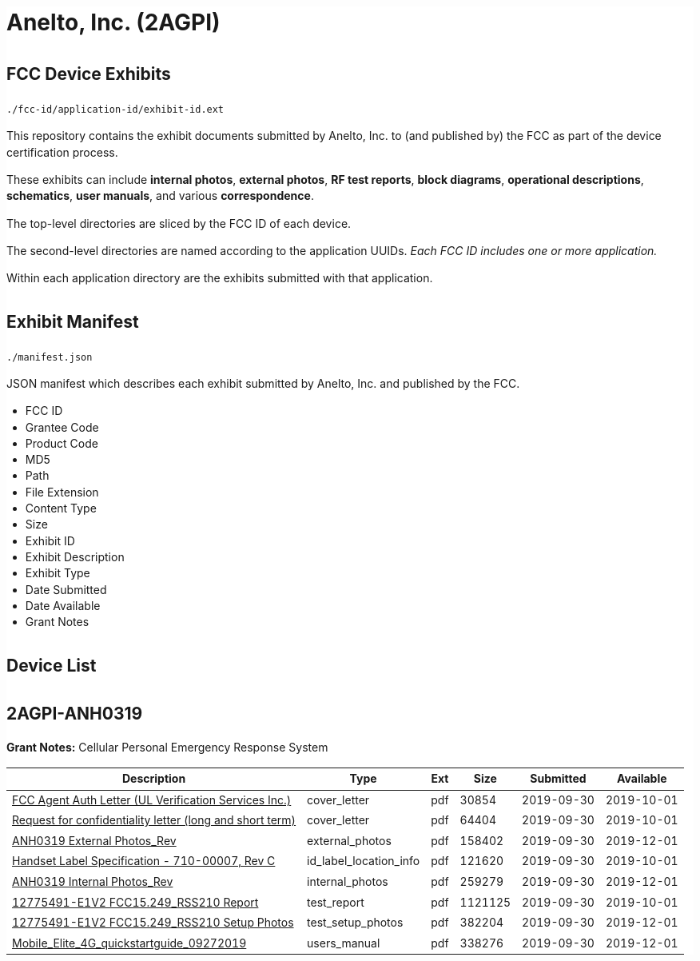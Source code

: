 # Anelto, Inc. (2AGPI)
## FCC Device Exhibits

```
./fcc-id/application-id/exhibit-id.ext
```

This repository contains the exhibit documents submitted by Anelto, Inc. to (and published by) the FCC as part of the device certification process.

These exhibits can include **internal photos**, **external photos**, **RF test reports**, **block diagrams**, **operational descriptions**, **schematics**, **user manuals**, and various **correspondence**.

The top-level directories are sliced by the FCC ID of each device.

The second-level directories are named according to the application UUIDs. *Each FCC ID includes one or more application.*

Within each application directory are the exhibits submitted with that application. 

## Exhibit Manifest

```
./manifest.json
```

JSON manifest which describes each exhibit submitted by Anelto, Inc. and published by the FCC.

- FCC ID
- Grantee Code
- Product Code
- MD5
- Path
- File Extension
- Content Type
- Size
- Exhibit ID
- Exhibit Description
- Exhibit Type
- Date Submitted
- Date Available
- Grant Notes

## Device List
## 2AGPI-ANH0319
**Grant Notes:** Cellular Personal Emergency Response System

| Description | Type | Ext | Size | Submitted | Available |
| ----------- | ---- | --- | ---- | --------- | --------- |
| [FCC Agent Auth Letter (UL Verification Services Inc.)](2AGPI-ANH0319/264ae6e69eca320908c17a4928377992/4467249.pdf) | cover_letter | pdf | 30854 | 2019-09-30 | 2019-10-01 |
| [Request for confidentiality letter (long and short term)](2AGPI-ANH0319/264ae6e69eca320908c17a4928377992/4467251.pdf) | cover_letter | pdf | 64404 | 2019-09-30 | 2019-10-01 |
| [ANH0319 External Photos_Rev](2AGPI-ANH0319/264ae6e69eca320908c17a4928377992/4467262.pdf) | external_photos | pdf | 158402 | 2019-09-30 | 2019-12-01 |
| [Handset Label Specification - 710-00007, Rev C](2AGPI-ANH0319/264ae6e69eca320908c17a4928377992/4467253.pdf) | id_label_location_info | pdf | 121620 | 2019-09-30 | 2019-10-01 |
| [ANH0319 Internal Photos_Rev](2AGPI-ANH0319/264ae6e69eca320908c17a4928377992/4467263.pdf) | internal_photos | pdf | 259279 | 2019-09-30 | 2019-12-01 |
| [12775491-E1V2 FCC15.249_RSS210 Report](2AGPI-ANH0319/264ae6e69eca320908c17a4928377992/4467261.pdf) | test_report | pdf | 1121125 | 2019-09-30 | 2019-10-01 |
| [12775491-E1V2 FCC15.249_RSS210 Setup Photos](2AGPI-ANH0319/264ae6e69eca320908c17a4928377992/4467264.pdf) | test_setup_photos | pdf | 382204 | 2019-09-30 | 2019-12-01 |
| [Mobile_Elite_4G_quickstartguide_09272019](2AGPI-ANH0319/264ae6e69eca320908c17a4928377992/4467265.pdf) | users_manual | pdf | 338276 | 2019-09-30 | 2019-12-01 |